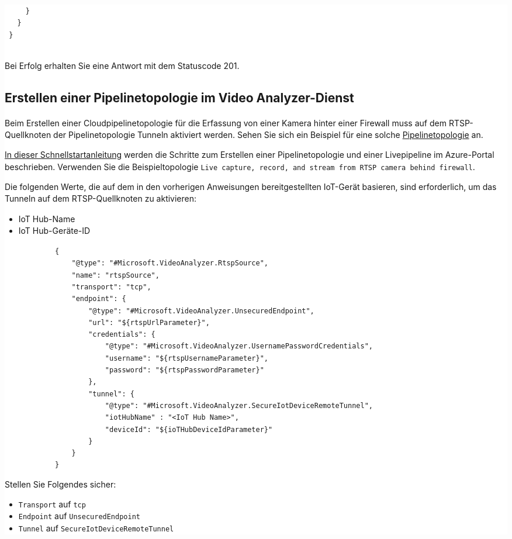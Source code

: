 ```
     }
   }
 }
 
```

Bei Erfolg erhalten Sie eine Antwort mit dem Statuscode 201.


## <a name="create-pipeline-topology-in-the-video-analyzer-service"></a>Erstellen einer Pipelinetopologie im Video Analyzer-Dienst

Beim Erstellen einer Cloudpipelinetopologie für die Erfassung von einer Kamera hinter einer Firewall muss auf dem RTSP-Quellknoten der Pipelinetopologie Tunneln aktiviert werden. Sehen Sie sich ein Beispiel für eine solche [Pipelinetopologie](https://github.com/Azure/video-analyzer/tree/main/pipelines/live/topologies/cloud-record-camera-behind-firewall) an.  

[In dieser Schnellstartanleitung](get-started-livepipelines-portal.md#deploy-a-live-pipeline) werden die Schritte zum Erstellen einer Pipelinetopologie und einer Livepipeline im Azure-Portal beschrieben. Verwenden Sie die Beispieltopologie `Live capture, record, and stream from RTSP camera behind firewall`.

Die folgenden Werte, die auf dem in den vorherigen Anweisungen bereitgestellten IoT-Gerät basieren, sind erforderlich, um das Tunneln auf dem RTSP-Quellknoten zu aktivieren:

* IoT Hub-Name
* IoT Hub-Geräte-ID

```
            {
                "@type": "#Microsoft.VideoAnalyzer.RtspSource",
                "name": "rtspSource",
                "transport": "tcp",
                "endpoint": {
                    "@type": "#Microsoft.VideoAnalyzer.UnsecuredEndpoint",
                    "url": "${rtspUrlParameter}",
                    "credentials": {
                        "@type": "#Microsoft.VideoAnalyzer.UsernamePasswordCredentials",
                        "username": "${rtspUsernameParameter}",
                        "password": "${rtspPasswordParameter}"
                    },
                    "tunnel": { 
                        "@type": "#Microsoft.VideoAnalyzer.SecureIotDeviceRemoteTunnel",
                        "iotHubName" : "<IoT Hub Name>",
                        "deviceId": "${ioTHubDeviceIdParameter}"
                    }
                }
            }
``` 

Stellen Sie Folgendes sicher:
* `Transport` auf `tcp`
* `Endpoint` auf `UnsecuredEndpoint`
* `Tunnel` auf `SecureIotDeviceRemoteTunnel`
